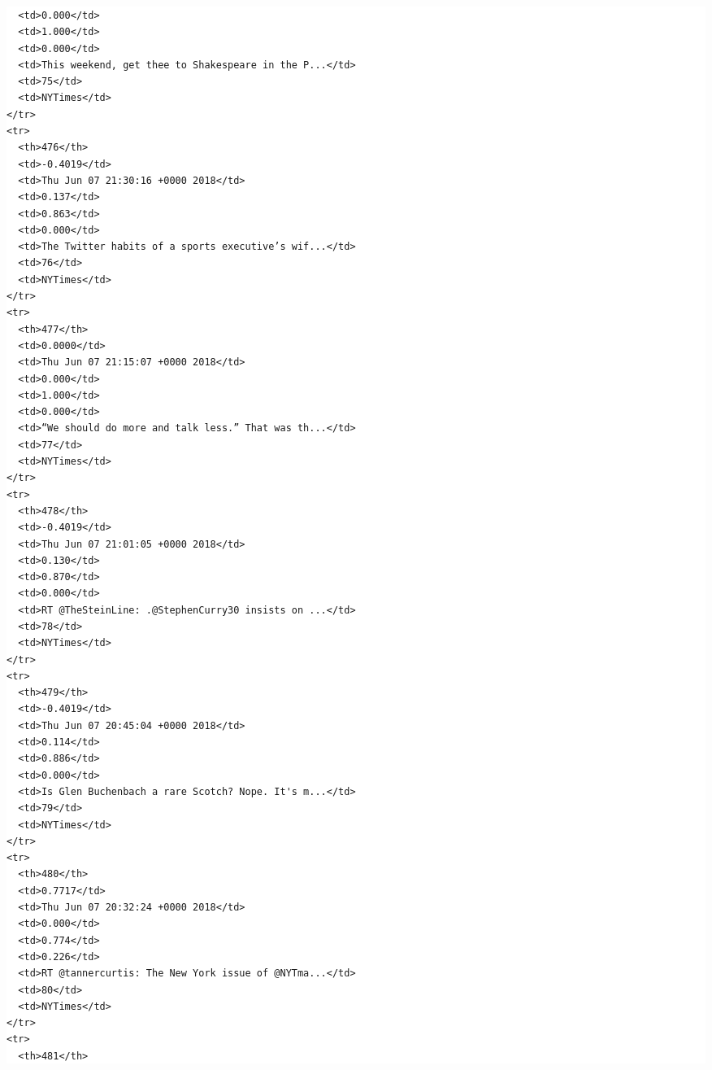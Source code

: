       <td>0.000</td>
      <td>1.000</td>
      <td>0.000</td>
      <td>This weekend, get thee to Shakespeare in the P...</td>
      <td>75</td>
      <td>NYTimes</td>
    </tr>
    <tr>
      <th>476</th>
      <td>-0.4019</td>
      <td>Thu Jun 07 21:30:16 +0000 2018</td>
      <td>0.137</td>
      <td>0.863</td>
      <td>0.000</td>
      <td>The Twitter habits of a sports executive’s wif...</td>
      <td>76</td>
      <td>NYTimes</td>
    </tr>
    <tr>
      <th>477</th>
      <td>0.0000</td>
      <td>Thu Jun 07 21:15:07 +0000 2018</td>
      <td>0.000</td>
      <td>1.000</td>
      <td>0.000</td>
      <td>“We should do more and talk less.” That was th...</td>
      <td>77</td>
      <td>NYTimes</td>
    </tr>
    <tr>
      <th>478</th>
      <td>-0.4019</td>
      <td>Thu Jun 07 21:01:05 +0000 2018</td>
      <td>0.130</td>
      <td>0.870</td>
      <td>0.000</td>
      <td>RT @TheSteinLine: .@StephenCurry30 insists on ...</td>
      <td>78</td>
      <td>NYTimes</td>
    </tr>
    <tr>
      <th>479</th>
      <td>-0.4019</td>
      <td>Thu Jun 07 20:45:04 +0000 2018</td>
      <td>0.114</td>
      <td>0.886</td>
      <td>0.000</td>
      <td>Is Glen Buchenbach a rare Scotch? Nope. It's m...</td>
      <td>79</td>
      <td>NYTimes</td>
    </tr>
    <tr>
      <th>480</th>
      <td>0.7717</td>
      <td>Thu Jun 07 20:32:24 +0000 2018</td>
      <td>0.000</td>
      <td>0.774</td>
      <td>0.226</td>
      <td>RT @tannercurtis: The New York issue of @NYTma...</td>
      <td>80</td>
      <td>NYTimes</td>
    </tr>
    <tr>
      <th>481</th>